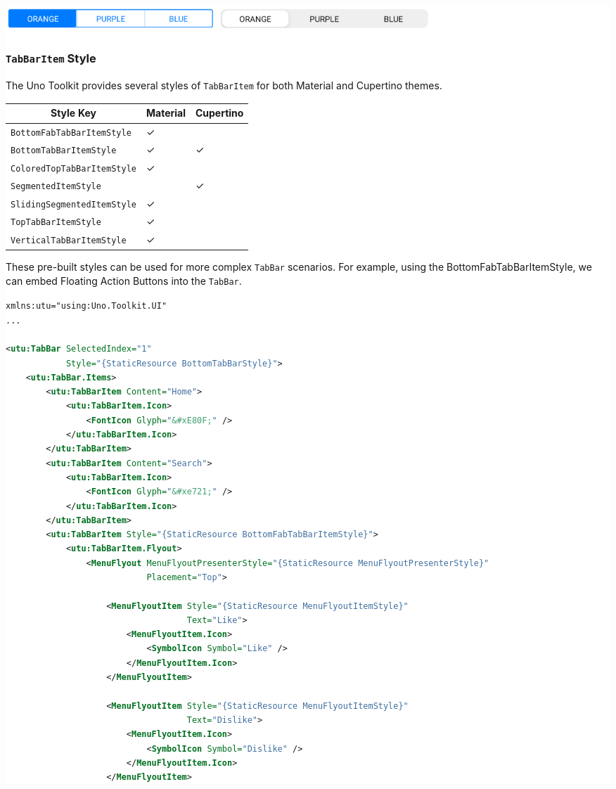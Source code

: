 ![TabBar on Android using the SegmentedStyle](../assets/tabbar-android-segmented.png)
![TabBar on Android using the SlidingSegmentedStyle](../assets/tabbar-android-sliding-segmented.png)

### `TabBarItem` Style

The Uno Toolkit provides several styles of `TabBarItem` for both Material and Cupertino themes.

| Style Key                   | Material | Cupertino |
|-----------------------------|----------|-----------|
| `BottomFabTabBarItemStyle`  | &check;  |           |
| `BottomTabBarItemStyle`     | &check;  | &check;   |
| `ColoredTopTabBarItemStyle` | &check;  |           |
| `SegmentedItemStyle`        |          | &check;   |
| `SlidingSegmentedItemStyle` | &check;  |           |
| `TopTabBarItemStyle`        | &check;  |           |
| `VerticalTabBarItemStyle`   | &check;  |           |

These pre-built styles can be used for more complex `TabBar` scenarios. For example, using the BottomFabTabBarItemStyle, we can embed Floating Action Buttons into the `TabBar`.

```xml
xmlns:utu="using:Uno.Toolkit.UI"
...

<utu:TabBar SelectedIndex="1"
            Style="{StaticResource BottomTabBarStyle}">
    <utu:TabBar.Items>
        <utu:TabBarItem Content="Home">
            <utu:TabBarItem.Icon>
                <FontIcon Glyph="&#xE80F;" />
            </utu:TabBarItem.Icon>
        </utu:TabBarItem>
        <utu:TabBarItem Content="Search">
            <utu:TabBarItem.Icon>
                <FontIcon Glyph="&#xe721;" />
            </utu:TabBarItem.Icon>
        </utu:TabBarItem>
        <utu:TabBarItem Style="{StaticResource BottomFabTabBarItemStyle}">
            <utu:TabBarItem.Flyout>
                <MenuFlyout MenuFlyoutPresenterStyle="{StaticResource MenuFlyoutPresenterStyle}"
                            Placement="Top">

                    <MenuFlyoutItem Style="{StaticResource MenuFlyoutItemStyle}"
                                    Text="Like">
                        <MenuFlyoutItem.Icon>
                            <SymbolIcon Symbol="Like" />
                        </MenuFlyoutItem.Icon>
                    </MenuFlyoutItem>

                    <MenuFlyoutItem Style="{StaticResource MenuFlyoutItemStyle}"
                                    Text="Dislike">
                        <MenuFlyoutItem.Icon>
                            <SymbolIcon Symbol="Dislike" />
                        </MenuFlyoutItem.Icon>
                    </MenuFlyoutItem>
```